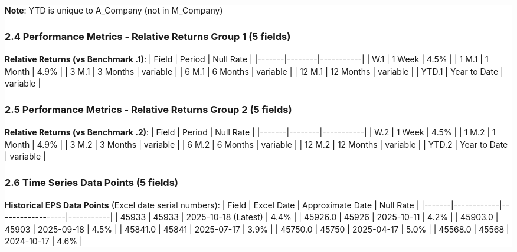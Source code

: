 **Note**: YTD is unique to A_Company (not in M_Company)

### 2.4 Performance Metrics - Relative Returns Group 1 (5 fields)

**Relative Returns (vs Benchmark .1)**:
| Field | Period | Null Rate |
|-------|--------|-----------|
| W.1 | 1 Week | 4.5% |
| 1 M.1 | 1 Month | 4.9% |
| 3 M.1 | 3 Months | variable |
| 6 M.1 | 6 Months | variable |
| 12 M.1 | 12 Months | variable |
| YTD.1 | Year to Date | variable |

### 2.5 Performance Metrics - Relative Returns Group 2 (5 fields)

**Relative Returns (vs Benchmark .2)**:
| Field | Period | Null Rate |
|-------|--------|-----------|
| W.2 | 1 Week | 4.5% |
| 1 M.2 | 1 Month | 4.9% |
| 3 M.2 | 3 Months | variable |
| 6 M.2 | 6 Months | variable |
| 12 M.2 | 12 Months | variable |
| YTD.2 | Year to Date | variable |

### 2.6 Time Series Data Points (5 fields)

**Historical EPS Data Points** (Excel date serial numbers):
| Field | Excel Date | Approximate Date | Null Rate |
|-------|------------|------------------|-----------|
| 45933 | 45933 | 2025-10-18 (Latest) | 4.4% |
| 45926.0 | 45926 | 2025-10-11 | 4.2% |
| 45903.0 | 45903 | 2025-09-18 | 4.5% |
| 45841.0 | 45841 | 2025-07-17 | 3.9% |
| 45750.0 | 45750 | 2025-04-17 | 5.0% |
| 45568.0 | 45568 | 2024-10-17 | 4.6% |
